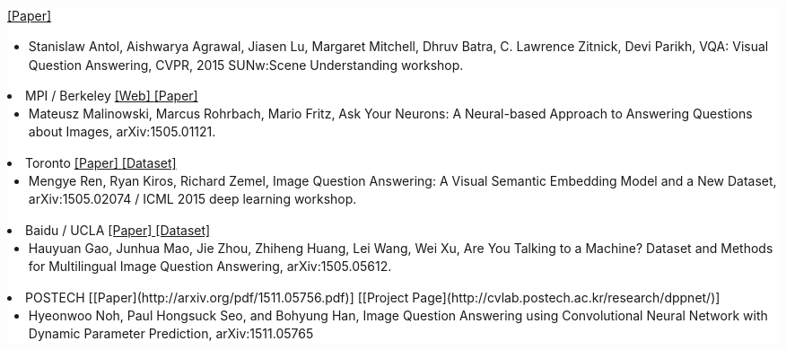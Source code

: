   </a>
  <a href="http://arxiv.org/pdf/1505.00468">
   [Paper]
  </a>
  <ul>
   <li>
    Stanislaw Antol, Aishwarya Agrawal, Jiasen Lu, Margaret Mitchell, Dhruv Batra, C. Lawrence Zitnick, Devi Parikh, VQA: Visual Question Answering, CVPR, 2015 SUNw:Scene Understanding workshop.
   </li>
  </ul>
 </li>
 <li>
  MPI / Berkeley
  <a href="https://www.mpi-inf.mpg.de/departments/computer-vision-and-multimodal-computing/research/vision-and-language/visual-turing-challenge/">
   [Web]
  </a>
  <a href="http://arxiv.org/pdf/1505.01121">
   [Paper]
  </a>
  <ul>
   <li>
    Mateusz Malinowski, Marcus Rohrbach, Mario Fritz, Ask Your Neurons: A Neural-based Approach to Answering Questions about Images, arXiv:1505.01121.
   </li>
  </ul>
 </li>
 <li>
  Toronto
  <a href="http://arxiv.org/pdf/1505.02074">
   [Paper]
  </a>
  <a href="http://www.cs.toronto.edu/~mren/imageqa/data/cocoqa/">
   [Dataset]
  </a>
  <ul>
   <li>
    Mengye Ren, Ryan Kiros, Richard Zemel, Image Question Answering: A Visual Semantic Embedding Model and a New Dataset, arXiv:1505.02074 / ICML 2015 deep learning workshop.
   </li>
  </ul>
 </li>
 <li>
  Baidu / UCLA
  <a href="http://arxiv.org/pdf/1505.05612">
   [Paper]
  </a>
  <a href="">
   [Dataset]
  </a>
  <ul>
   <li>
    Hauyuan Gao, Junhua Mao, Jie Zhou, Zhiheng Huang, Lei Wang, Wei Xu, Are You Talking to a Machine? Dataset and Methods for Multilingual Image Question Answering, arXiv:1505.05612.
   </li>
  </ul>
 </li>
 <li>
  POSTECH [[Paper](http://arxiv.org/pdf/1511.05756.pdf)] [[Project Page](http://cvlab.postech.ac.kr/research/dppnet/)]
  <ul>
   <li>
    Hyeonwoo Noh, Paul Hongsuck Seo, and Bohyung Han, Image Question Answering using Convolutional Neural Network with Dynamic Parameter Prediction, arXiv:1511.05765